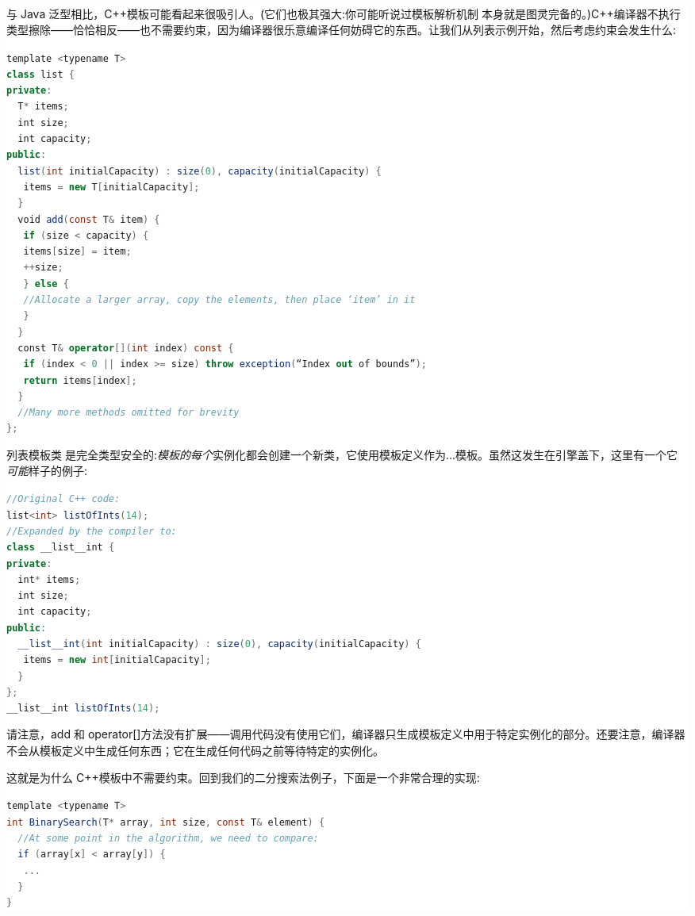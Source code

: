 与 Java 泛型相比，C++模板可能看起来很吸引人。(它们也极其强大:你可能听说过模板解析机制 本身就是图灵完备的。)C++编译器不执行类型擦除——恰恰相反——也不需要约束，因为编译器很乐意编译任何妨碍它的东西。让我们从列表示例开始，然后考虑约束会发生什么:

```cs
template <typename T>
class list {
private:
  T* items;
  int size;
  int capacity;
public:
  list(int initialCapacity) : size(0), capacity(initialCapacity) {
   items = new T[initialCapacity];
  }
  void add(const T& item) {
   if (size < capacity) {
   items[size] = item;
   ++size;
   } else {
   //Allocate a larger array, copy the elements, then place ‘item’ in it
   }
  }
  const T& operator[](int index) const {
   if (index < 0 || index >= size) throw exception(“Index out of bounds”);
   return items[index];
  }
  //Many more methods omitted for brevity
};
```

列表模板类 是完全类型安全的:*模板的每个*实例化都会创建一个新类，它使用模板定义作为...模板。虽然这发生在引擎盖下，这里有一个它*可能*样子的例子:

```cs
//Original C++ code:
list<int> listOfInts(14);
//Expanded by the compiler to:
class __list__int {
private:
  int* items;
  int size;
  int capacity;
public:
  __list__int(int initialCapacity) : size(0), capacity(initialCapacity) {
   items = new int[initialCapacity];
  }
};
__list__int listOfInts(14);
```

请注意，add 和 operator[]方法没有扩展——调用代码没有使用它们，编译器只生成模板定义中用于特定实例化的部分。还要注意，编译器不会从模板定义中生成任何东西；它在生成任何代码之前等待特定的实例化。

这就是为什么 C++模板中不需要约束。回到我们的二分搜索法例子，下面是一个非常合理的实现:

```cs
template <typename T>
int BinarySearch(T* array, int size, const T& element) {
  //At some point in the algorithm, we need to compare:
  if (array[x] < array[y]) {
   ...
  }
}
```
